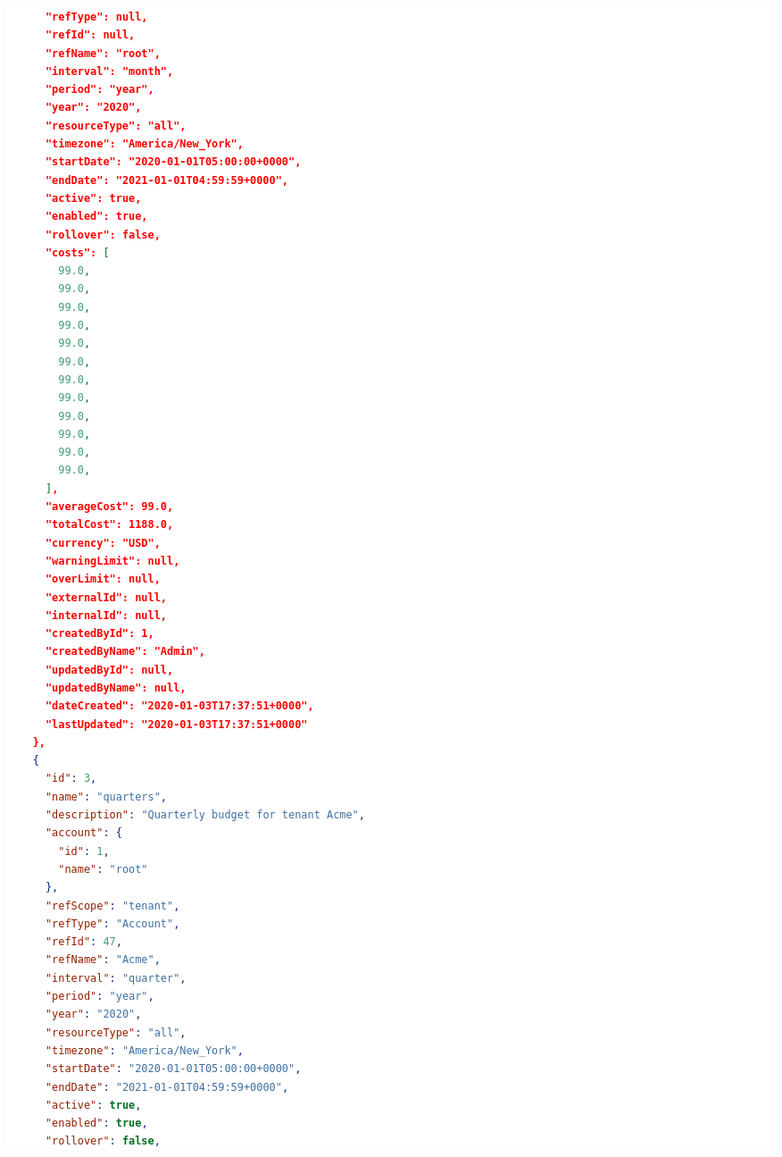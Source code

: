 ```json
      "refType": null,
      "refId": null,
      "refName": "root",
      "interval": "month",
      "period": "year",
      "year": "2020",
      "resourceType": "all",
      "timezone": "America/New_York",
      "startDate": "2020-01-01T05:00:00+0000",
      "endDate": "2021-01-01T04:59:59+0000",
      "active": true,
      "enabled": true,
      "rollover": false,
      "costs": [
        99.0,
        99.0,
        99.0,
        99.0,
        99.0,
        99.0,
        99.0,
        99.0,
        99.0,
        99.0,
        99.0,
        99.0,
      ],
      "averageCost": 99.0,
      "totalCost": 1188.0,
      "currency": "USD",
      "warningLimit": null,
      "overLimit": null,
      "externalId": null,
      "internalId": null,
      "createdById": 1,
      "createdByName": "Admin",
      "updatedById": null,
      "updatedByName": null,
      "dateCreated": "2020-01-03T17:37:51+0000",
      "lastUpdated": "2020-01-03T17:37:51+0000"
    },
    {
      "id": 3,
      "name": "quarters",
      "description": "Quarterly budget for tenant Acme",
      "account": {
        "id": 1,
        "name": "root"
      },
      "refScope": "tenant",
      "refType": "Account",
      "refId": 47,
      "refName": "Acme",
      "interval": "quarter",
      "period": "year",
      "year": "2020",
      "resourceType": "all",
      "timezone": "America/New_York",
      "startDate": "2020-01-01T05:00:00+0000",
      "endDate": "2021-01-01T04:59:59+0000",
      "active": true,
      "enabled": true,
      "rollover": false,
```